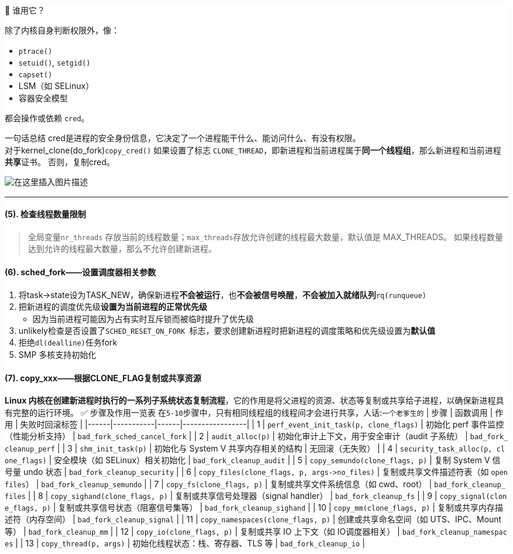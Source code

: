🐾 谁用它？

除了内核自身判断权限外，像：

- `ptrace()`
- `setuid()`, `setgid()`
- `capset()`
- LSM（如 SELinux）
- 容器安全模型

都会操作或依赖 `cred`。

 一句话总结
cred是进程的安全身份信息，它决定了一个进程能干什么、能访问什么、有没有权限。
<br>
对于kernel_clone(do_fork)`copy_cred()` 如果设置了标志 `CLONE_THREAD`，即新进程和当前进程属于**同一个线程组**，那么新进程和当前进程**共享**证书。
否则，复制cred。



![在这里插入图片描述](https://i-blog.csdnimg.cn/direct/64a5d9045aaa459996c44613192ae042.png#pic_center)


---

#### (5). 检查线程数量限制
> 全局变量`nr_threads` 存放当前的线程数量；`max_threads`存放允许创建的线程最大数量，默认值是 MAX_THREADS。
如果线程数量达到允许的线程最大数量，那么不允许创建新进程。

#### (6). sched_fork——设置调度器相关参数
1. 将task->state设为TASK_NEW，确保新进程**不会被运行**，也**不会被信号唤醒**，**不会被加入就绪队列**`rq(runqueue)`
2. 把新进程的调度优先级**设置为当前进程的正常优先级**
	- 因为当前进程可能因为占有实时互斥锁而被临时提升了优先级
3. unlikely检查是否设置了`SCHED_RESET_ON_FORK `标志，要求创建新进程时把新进程的调度策略和优先级设置为**默认值**
4. 拒绝`dl(dealline)`任务fork
5. SMP 多核支持初始化
#### (7). copy_xxx——根据CLONE_FLAG复制或共享资源
 **Linux 内核在创建新进程时执行的一系列子系统状态复制流程**，它的作用是将父进程的资源、状态等复制或共享给子进程，以确保新进程具有完整的运行环境。
 ✅ 步骤及作用一览表
 在`5-10`步骤中，只有相同线程组的线程间才会进行共享，人话:`一个老爹生的`
| 步骤 | 函数调用 | 作用 | 失败时回滚标签 |
|------|-----------|------|-----------------|
| 1 | `perf_event_init_task(p, clone_flags)` | 初始化 perf 事件监控（性能分析支持） | `bad_fork_sched_cancel_fork` |
| 2 | `audit_alloc(p)` | 初始化审计上下文，用于安全审计（audit 子系统） | `bad_fork_cleanup_perf` |
| 3 | `shm_init_task(p)` | 初始化与 System V 共享内存相关的结构 | 无回滚（无失败） |
| 4 | `security_task_alloc(p, clone_flags)` | 安全模块（如 SELinux）相关初始化 | `bad_fork_cleanup_audit` |
| 5 | `copy_semundo(clone_flags, p)` | 复制 System V 信号量 undo 状态 | `bad_fork_cleanup_security` |
| 6 | `copy_files(clone_flags, p, args->no_files)` | 复制或共享文件描述符表（如 `open files`） | `bad_fork_cleanup_semundo` |
| 7 | `copy_fs(clone_flags, p)` | 复制或共享文件系统信息（如 cwd、root） | `bad_fork_cleanup_files` |
| 8 | `copy_sighand(clone_flags, p)` | 复制或共享信号处理器（signal handler） | `bad_fork_cleanup_fs` |
| 9 | `copy_signal(clone_flags, p)` | 复制或共享信号状态（阻塞信号集等） | `bad_fork_cleanup_sighand` |
| 10 | `copy_mm(clone_flags, p)` | 复制或共享内存描述符（内存空间） | `bad_fork_cleanup_signal` |
| 11 | `copy_namespaces(clone_flags, p)` | 创建或共享命名空间（如 UTS、IPC、Mount 等） | `bad_fork_cleanup_mm` |
| 12 | `copy_io(clone_flags, p)` | 复制或共享 IO 上下文（如 IO调度器相关） | `bad_fork_cleanup_namespaces` |
| 13 | `copy_thread(p, args)` | 初始化线程状态：栈、寄存器、TLS 等 | `bad_fork_cleanup_io` |
